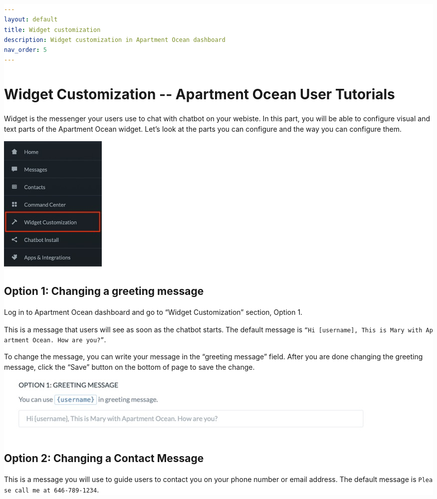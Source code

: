```yaml
---
layout: default
title: Widget customization
description: Widget customization in Apartment Ocean dashboard
nav_order: 5
---
```


# Widget Customization -- Apartment Ocean User Tutorials

Widget is the messenger your users use to chat with chatbot on your webiste. In this part, you will be able to configure visual and text parts of the Apartment Ocean widget. Let’s look at the parts you can configure and the way you can configure them.

<img src="/assets/images/widget.jpg">

## Option 1: Changing a greeting message

Log in to Apartment Ocean dashboard and go to “Widget Customization” section, Option 1.

This is a message that users will see as soon as the chatbot starts. The default message is ```“Hi [username], This is Mary with Apartment Ocean. How are you?”```.

To change the message, you can write your message in the “greeting message” field. After you are done changing the greeting message, click the “Save” button on the bottom of page to save the change.

<img src="/assets/images/widget1.jpg">

## Option 2: Changing a Contact Message

This is a message you will use to guide users to contact you on your phone number or email address. The default message is ```Please call me at 646-789-1234```.
